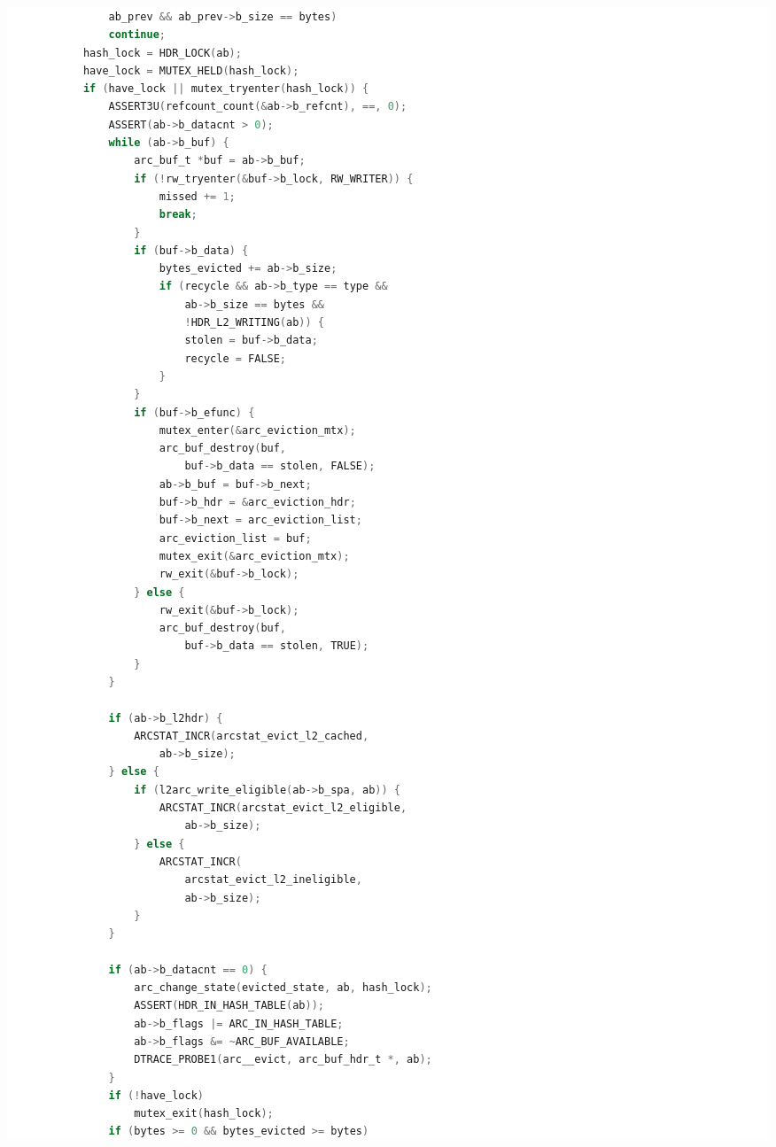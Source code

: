 ```c
			    ab_prev && ab_prev->b_size == bytes)
				continue;
			hash_lock = HDR_LOCK(ab);
			have_lock = MUTEX_HELD(hash_lock);
			if (have_lock || mutex_tryenter(hash_lock)) {
				ASSERT3U(refcount_count(&ab->b_refcnt), ==, 0);
				ASSERT(ab->b_datacnt > 0);
				while (ab->b_buf) {
					arc_buf_t *buf = ab->b_buf;
					if (!rw_tryenter(&buf->b_lock, RW_WRITER)) {
						missed += 1;
						break;
					}
					if (buf->b_data) {
						bytes_evicted += ab->b_size;
						if (recycle && ab->b_type == type &&
						    ab->b_size == bytes &&
						    !HDR_L2_WRITING(ab)) {
							stolen = buf->b_data;
							recycle = FALSE;
						}
					}
					if (buf->b_efunc) {
						mutex_enter(&arc_eviction_mtx);
						arc_buf_destroy(buf,
						    buf->b_data == stolen, FALSE);
						ab->b_buf = buf->b_next;
						buf->b_hdr = &arc_eviction_hdr;
						buf->b_next = arc_eviction_list;
						arc_eviction_list = buf;
						mutex_exit(&arc_eviction_mtx);
						rw_exit(&buf->b_lock);
					} else {
						rw_exit(&buf->b_lock);
						arc_buf_destroy(buf,
						    buf->b_data == stolen, TRUE);
					}
				}
	
				if (ab->b_l2hdr) {
					ARCSTAT_INCR(arcstat_evict_l2_cached,
					    ab->b_size);
				} else {
					if (l2arc_write_eligible(ab->b_spa, ab)) {
						ARCSTAT_INCR(arcstat_evict_l2_eligible,
						    ab->b_size);
					} else {
						ARCSTAT_INCR(
						    arcstat_evict_l2_ineligible,
						    ab->b_size);
					}
				}
	
				if (ab->b_datacnt == 0) {
					arc_change_state(evicted_state, ab, hash_lock);
					ASSERT(HDR_IN_HASH_TABLE(ab));
					ab->b_flags |= ARC_IN_HASH_TABLE;
					ab->b_flags &= ~ARC_BUF_AVAILABLE;
					DTRACE_PROBE1(arc__evict, arc_buf_hdr_t *, ab);
				}
				if (!have_lock)
					mutex_exit(hash_lock);
				if (bytes >= 0 && bytes_evicted >= bytes)
```